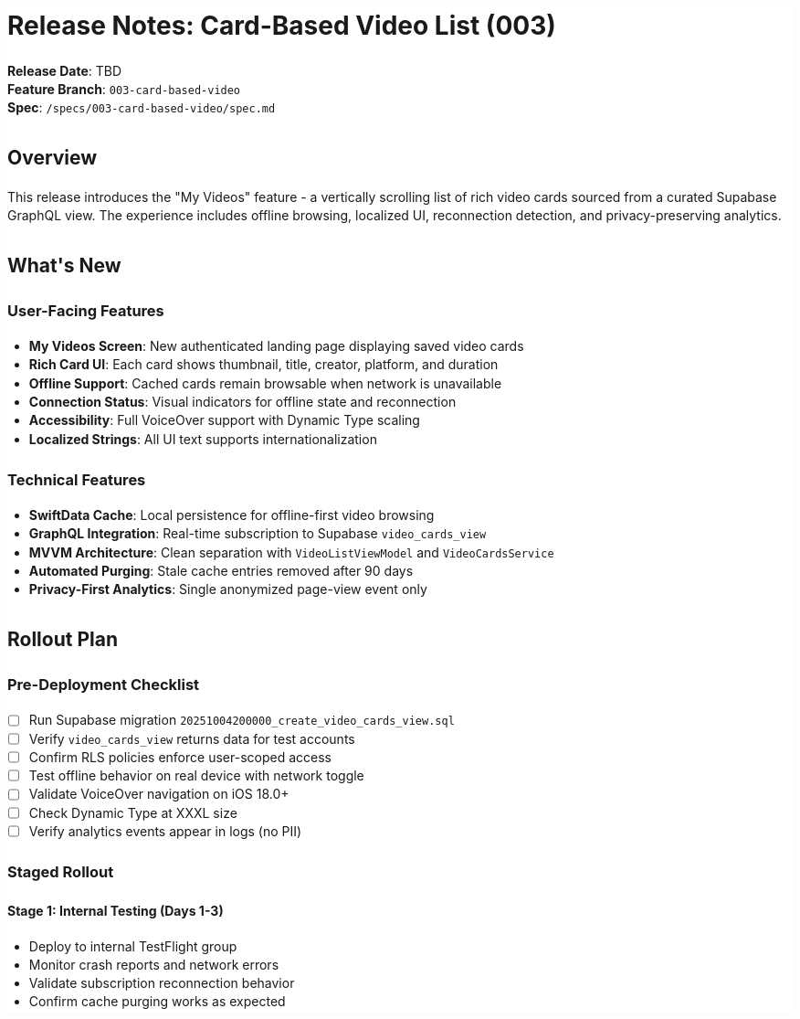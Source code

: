 # Release Notes: Card-Based Video List (003)

**Release Date**: TBD  
**Feature Branch**: `003-card-based-video`  
**Spec**: `/specs/003-card-based-video/spec.md`

## Overview

This release introduces the "My Videos" feature - a vertically scrolling list of rich video cards sourced from a curated Supabase GraphQL view. The experience includes offline browsing, localized UI, reconnection detection, and privacy-preserving analytics.

## What's New

### User-Facing Features
- **My Videos Screen**: New authenticated landing page displaying saved video cards
- **Rich Card UI**: Each card shows thumbnail, title, creator, platform, and duration
- **Offline Support**: Cached cards remain browsable when network is unavailable
- **Connection Status**: Visual indicators for offline state and reconnection
- **Accessibility**: Full VoiceOver support with Dynamic Type scaling
- **Localized Strings**: All UI text supports internationalization

### Technical Features
- **SwiftData Cache**: Local persistence for offline-first video browsing
- **GraphQL Integration**: Real-time subscription to Supabase `video_cards_view`
- **MVVM Architecture**: Clean separation with `VideoListViewModel` and `VideoCardsService`
- **Automated Purging**: Stale cache entries removed after 90 days
- **Privacy-First Analytics**: Single anonymized page-view event only

## Rollout Plan

### Pre-Deployment Checklist
- [ ] Run Supabase migration `20251004200000_create_video_cards_view.sql`
- [ ] Verify `video_cards_view` returns data for test accounts
- [ ] Confirm RLS policies enforce user-scoped access
- [ ] Test offline behavior on real device with network toggle
- [ ] Validate VoiceOver navigation on iOS 18.0+
- [ ] Check Dynamic Type at XXXL size
- [ ] Verify analytics events appear in logs (no PII)

### Staged Rollout

#### Stage 1: Internal Testing (Days 1-3)
- Deploy to internal TestFlight group
- Monitor crash reports and network errors
- Validate subscription reconnection behavior
- Confirm cache purging works as expected
